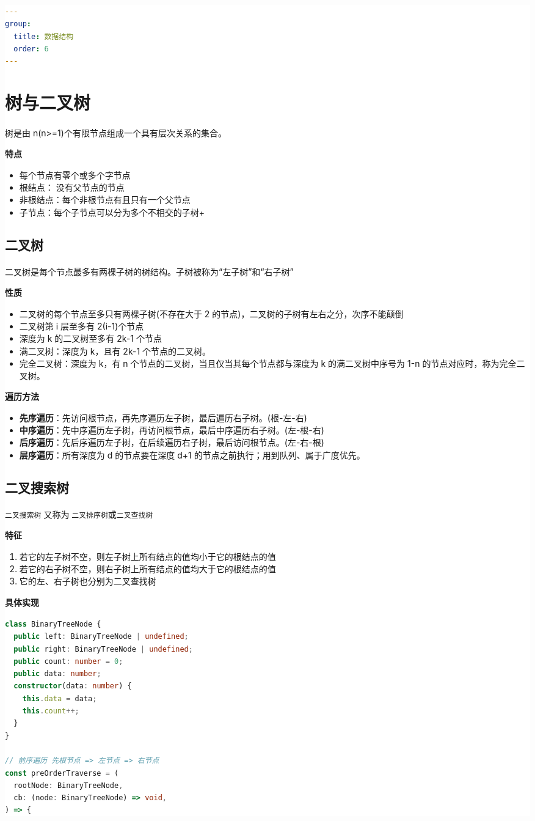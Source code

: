 ```yaml
---
group:
  title: 数据结构
  order: 6
---
```


# 树与二叉树

树是由 n(n>=1)个有限节点组成一个具有层次关系的集合。

**特点**

- 每个节点有零个或多个字节点
- 根结点： 没有父节点的节点
- 非根结点：每个非根节点有且只有一个父节点
- 子节点：每个子节点可以分为多个不相交的子树+

## 二叉树

二叉树是每个节点最多有两棵子树的树结构。子树被称为“左子树”和“右子树”

**性质**

- 二叉树的每个节点至多只有两棵子树(不存在大于 2 的节点)，二叉树的子树有左右之分，次序不能颠倒
- 二叉树第 i 层至多有 2(i-1)个节点
- 深度为 k 的二叉树至多有 2k-1 个节点
- 满二叉树：深度为 k，且有 2k-1 个节点的二叉树。
- 完全二叉树：深度为 k，有 n 个节点的二叉树，当且仅当其每个节点都与深度为 k 的满二叉树中序号为 1-n 的节点对应时，称为完全二叉树。

**遍历方法**

- **先序遍历**：先访问根节点，再先序遍历左子树，最后遍历右子树。(根-左-右)
- **中序遍历**：先中序遍历左子树，再访问根节点，最后中序遍历右子树。(左-根-右)
- **后序遍历**：先后序遍历左子树，在后续遍历右子树，最后访问根节点。(左-右-根)
- **层序遍历**：所有深度为 d 的节点要在深度 d+1 的节点之前执行；用到队列、属于广度优先。

## 二叉搜索树

`二叉搜索树` 又称为 `二叉排序树`或`二叉查找树`

**特征**

1. 若它的左子树不空，则左子树上所有结点的值均小于它的根结点的值
2. 若它的右子树不空，则右子树上所有结点的值均大于它的根结点的值
3. 它的左、右子树也分别为二叉查找树

**具体实现**

```ts
class BinaryTreeNode {
  public left: BinaryTreeNode | undefined;
  public right: BinaryTreeNode | undefined;
  public count: number = 0;
  public data: number;
  constructor(data: number) {
    this.data = data;
    this.count++;
  }
}

// 前序遍历 先根节点 => 左节点 => 右节点
const preOrderTraverse = (
  rootNode: BinaryTreeNode,
  cb: (node: BinaryTreeNode) => void,
) => {
```